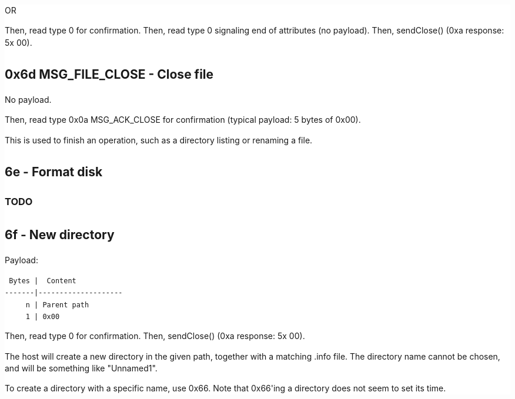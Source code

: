 OR

Then, read type 0 for confirmation.
Then, read type 0 signaling end of attributes (no payload).
Then, sendClose() (0xa response: 5x 00).



0x6d MSG_FILE_CLOSE - Close file
--------------------------------

No payload.

Then, read type 0x0a MSG_ACK_CLOSE for confirmation (typical payload: 5 bytes of 0x00).

This is used to finish an operation, such as a directory listing
or renaming a file.


6e - Format disk
-----------------

### TODO ###


6f - New directory
------------------

Payload:

     Bytes |  Content
    -------|--------------------
         n | Parent path
         1 | 0x00

Then, read type 0 for confirmation.
Then, sendClose() (0xa response: 5x 00).

The host will create a new directory in the given path, together with a
matching .info file.
The directory name cannot be chosen, and will be something like "Unnamed1".

To create a directory with a specific name, use 0x66.
Note that 0x66'ing a directory does not seem to set its time.

